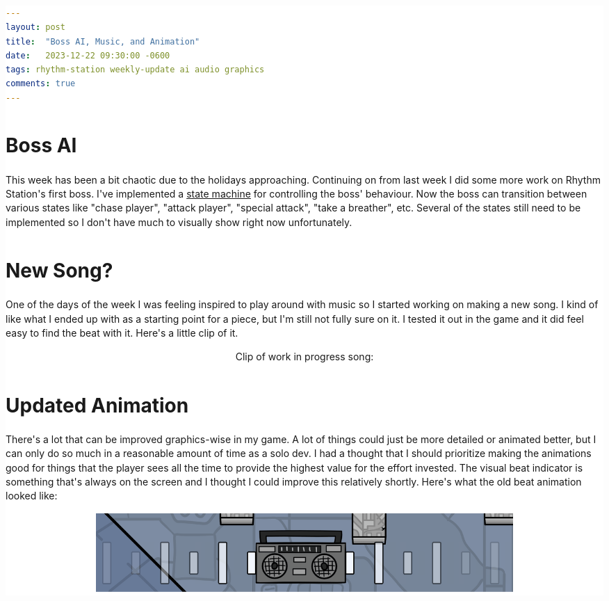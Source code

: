 ```yaml
---
layout: post
title:  "Boss AI, Music, and Animation"
date:   2023-12-22 09:30:00 -0600
tags: rhythm-station weekly-update ai audio graphics
comments: true
---
```


# Boss AI

This week has been a bit chaotic due to the holidays approaching. Continuing on from last week I did some more work on Rhythm Station's first boss. I've implemented
a <a href="https://en.wikipedia.org/wiki/Finite-state_machine" target="_blank">state machine</a> for controlling the boss' behaviour. Now the boss can transition
between various states like "chase player", "attack player", "special attack", "take a breather", etc. Several of the states still need to be implemented so I don't
have much to visually show right now unfortunately.

# New Song?

One of the days of the week I was feeling inspired to play around with music so I started working on making a new song. I kind of like what I ended up with as a 
starting point for a piece, but I'm still not fully sure on it. I tested it out in the game and it did feel easy to find the beat with it. Here's a little clip
of it.

<div align="center">
  <figure>
    <figcaption>Clip of work in progress song:</figcaption>
    <audio controls src="/assets/audio/blogs/boss-ai-music-and-animation/Coinage-clip.ogg"></audio>
  </figure>
</div>


# Updated Animation

There's a lot that can be improved graphics-wise in my game. A lot of things could just be more detailed or animated better, but I can only do so much in a reasonable amount of time as a solo dev.
I had a thought that I should prioritize making the animations good for things that the player sees all the time to provide the highest value for the effort invested. The visual beat indicator
is something that's always on the screen and I thought I could improve this relatively shortly. Here's what the old beat animation looked like:

<div align="center" class="mb-2">
  <img alt="Gif old beat animation" src="/assets/images/blogs/boss-ai-music-and-animation/BoomboxAnimationOldLooped.gif" style="max-width: 600px; width: 100%;"/>
</div>
